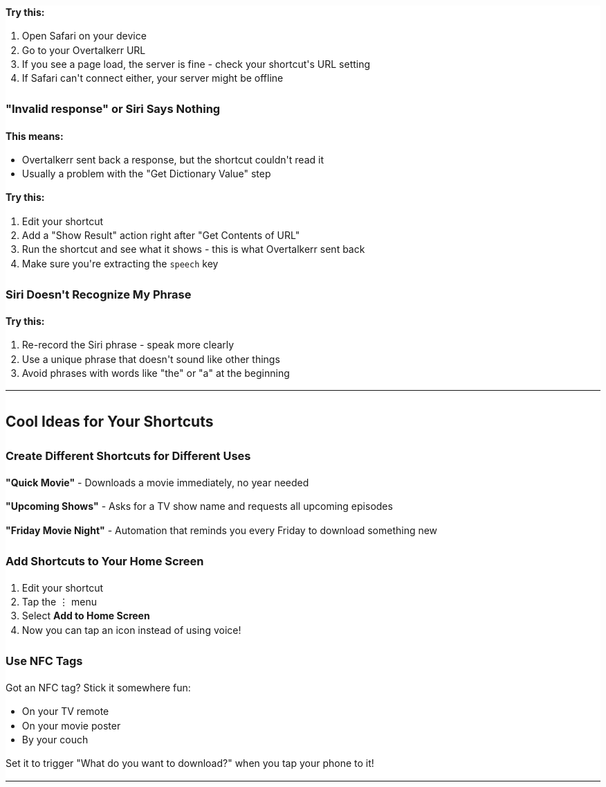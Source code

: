 **Try this:**
1. Open Safari on your device
2. Go to your Overtalkerr URL
3. If you see a page load, the server is fine - check your shortcut's URL setting
4. If Safari can't connect either, your server might be offline

### "Invalid response" or Siri Says Nothing

**This means:**
- Overtalkerr sent back a response, but the shortcut couldn't read it
- Usually a problem with the "Get Dictionary Value" step

**Try this:**
1. Edit your shortcut
2. Add a "Show Result" action right after "Get Contents of URL"
3. Run the shortcut and see what it shows - this is what Overtalkerr sent back
4. Make sure you're extracting the `speech` key

### Siri Doesn't Recognize My Phrase

**Try this:**
1. Re-record the Siri phrase - speak more clearly
2. Use a unique phrase that doesn't sound like other things
3. Avoid phrases with words like "the" or "a" at the beginning

---

## Cool Ideas for Your Shortcuts

### Create Different Shortcuts for Different Uses

**"Quick Movie"** - Downloads a movie immediately, no year needed

**"Upcoming Shows"** - Asks for a TV show name and requests all upcoming episodes

**"Friday Movie Night"** - Automation that reminds you every Friday to download something new

### Add Shortcuts to Your Home Screen

1. Edit your shortcut
2. Tap the ⋮ menu
3. Select **Add to Home Screen**
4. Now you can tap an icon instead of using voice!

### Use NFC Tags

Got an NFC tag? Stick it somewhere fun:
- On your TV remote
- On your movie poster
- By your couch

Set it to trigger "What do you want to download?" when you tap your phone to it!

---
